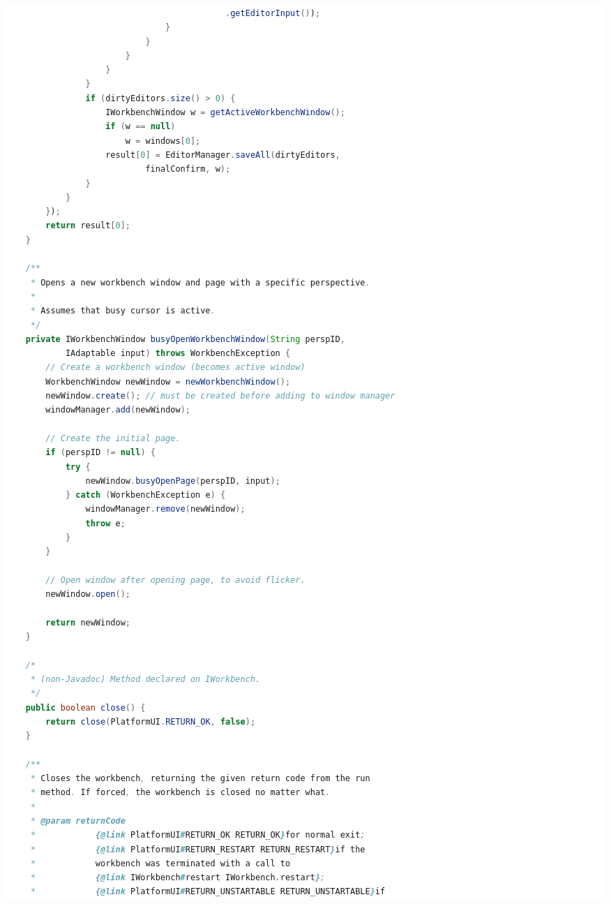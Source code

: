 ```java
											.getEditorInput());
								}
							}
						}
					}
				}
				if (dirtyEditors.size() > 0) {
					IWorkbenchWindow w = getActiveWorkbenchWindow();
					if (w == null)
						w = windows[0];
					result[0] = EditorManager.saveAll(dirtyEditors,
							finalConfirm, w);
				}
			}
		});
		return result[0];
	}

	/**
	 * Opens a new workbench window and page with a specific perspective.
	 * 
	 * Assumes that busy cursor is active.
	 */
	private IWorkbenchWindow busyOpenWorkbenchWindow(String perspID,
			IAdaptable input) throws WorkbenchException {
		// Create a workbench window (becomes active window)
		WorkbenchWindow newWindow = newWorkbenchWindow();
		newWindow.create(); // must be created before adding to window manager
		windowManager.add(newWindow);

		// Create the initial page.
		if (perspID != null) {
			try {
				newWindow.busyOpenPage(perspID, input);
			} catch (WorkbenchException e) {
				windowManager.remove(newWindow);
				throw e;
			}
		}

		// Open window after opening page, to avoid flicker.
		newWindow.open();

		return newWindow;
	}

	/*
	 * (non-Javadoc) Method declared on IWorkbench.
	 */
	public boolean close() {
		return close(PlatformUI.RETURN_OK, false);
	}

	/**
	 * Closes the workbench, returning the given return code from the run
	 * method. If forced, the workbench is closed no matter what.
	 * 
	 * @param returnCode
	 *            {@link PlatformUI#RETURN_OK RETURN_OK}for normal exit;
	 *            {@link PlatformUI#RETURN_RESTART RETURN_RESTART}if the
	 *            workbench was terminated with a call to
	 *            {@link IWorkbench#restart IWorkbench.restart};
	 *            {@link PlatformUI#RETURN_UNSTARTABLE RETURN_UNSTARTABLE}if
```